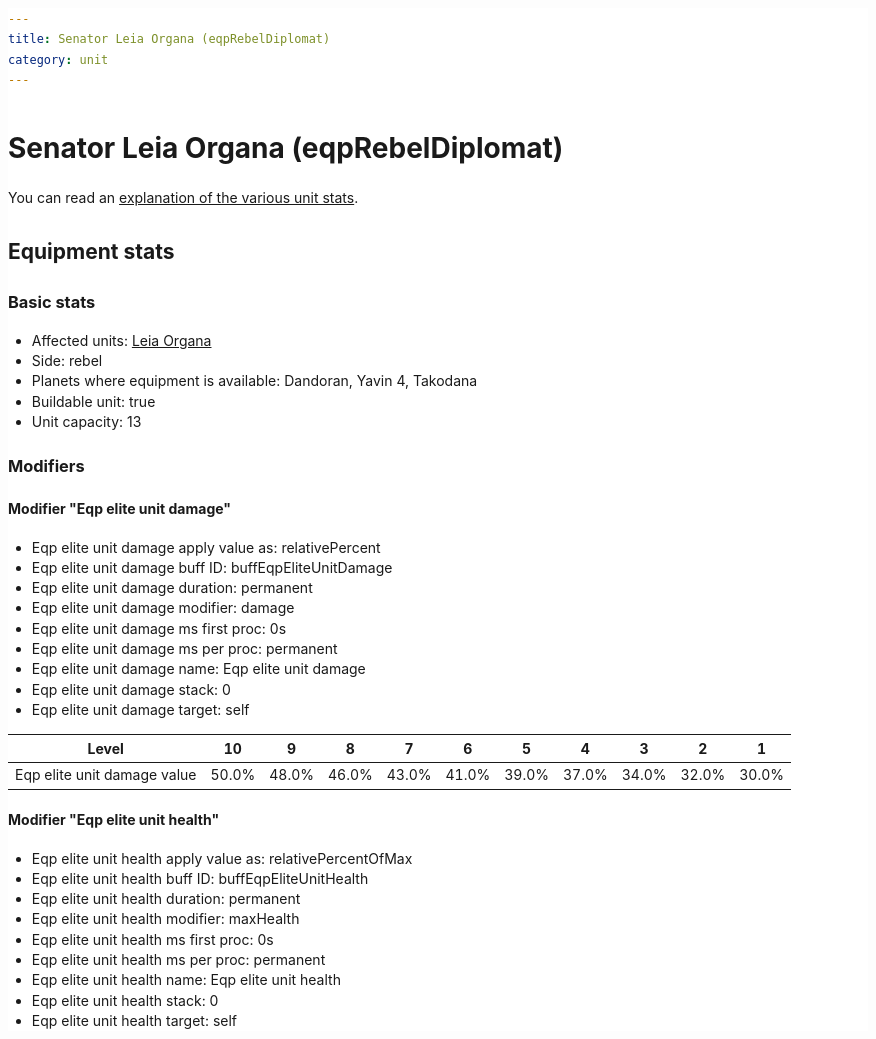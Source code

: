 ```yaml
---
title: Senator Leia Organa (eqpRebelDiplomat)
category: unit
---
```


# Senator Leia Organa (eqpRebelDiplomat)

You can read an [explanation  of the various unit stats](unitexplained.md).

## Equipment stats

### Basic stats

  * Affected units: [Leia Organa](HeroLeia.html)
  * Side: rebel
  * Planets where equipment is available: Dandoran, Yavin 4, Takodana
  * Buildable unit: true
  * Unit capacity: 13

### Modifiers

#### Modifier "Eqp elite unit damage"

  * Eqp elite unit damage apply value as: relativePercent
  * Eqp elite unit damage buff ID: buffEqpEliteUnitDamage
  * Eqp elite unit damage duration: permanent
  * Eqp elite unit damage modifier: damage
  * Eqp elite unit damage ms first proc: 0s
  * Eqp elite unit damage ms per proc: permanent
  * Eqp elite unit damage name: Eqp elite unit damage
  * Eqp elite unit damage stack: 0
  * Eqp elite unit damage target: self

|Level                      |10   |9    |8    |7    |6    |5    |4    |3    |2    |1    |
|---------------------------|-----|-----|-----|-----|-----|-----|-----|-----|-----|-----|
|Eqp elite unit damage value|50.0%|48.0%|46.0%|43.0%|41.0%|39.0%|37.0%|34.0%|32.0%|30.0%|



#### Modifier "Eqp elite unit health"

  * Eqp elite unit health apply value as: relativePercentOfMax
  * Eqp elite unit health buff ID: buffEqpEliteUnitHealth
  * Eqp elite unit health duration: permanent
  * Eqp elite unit health modifier: maxHealth
  * Eqp elite unit health ms first proc: 0s
  * Eqp elite unit health ms per proc: permanent
  * Eqp elite unit health name: Eqp elite unit health
  * Eqp elite unit health stack: 0
  * Eqp elite unit health target: self
